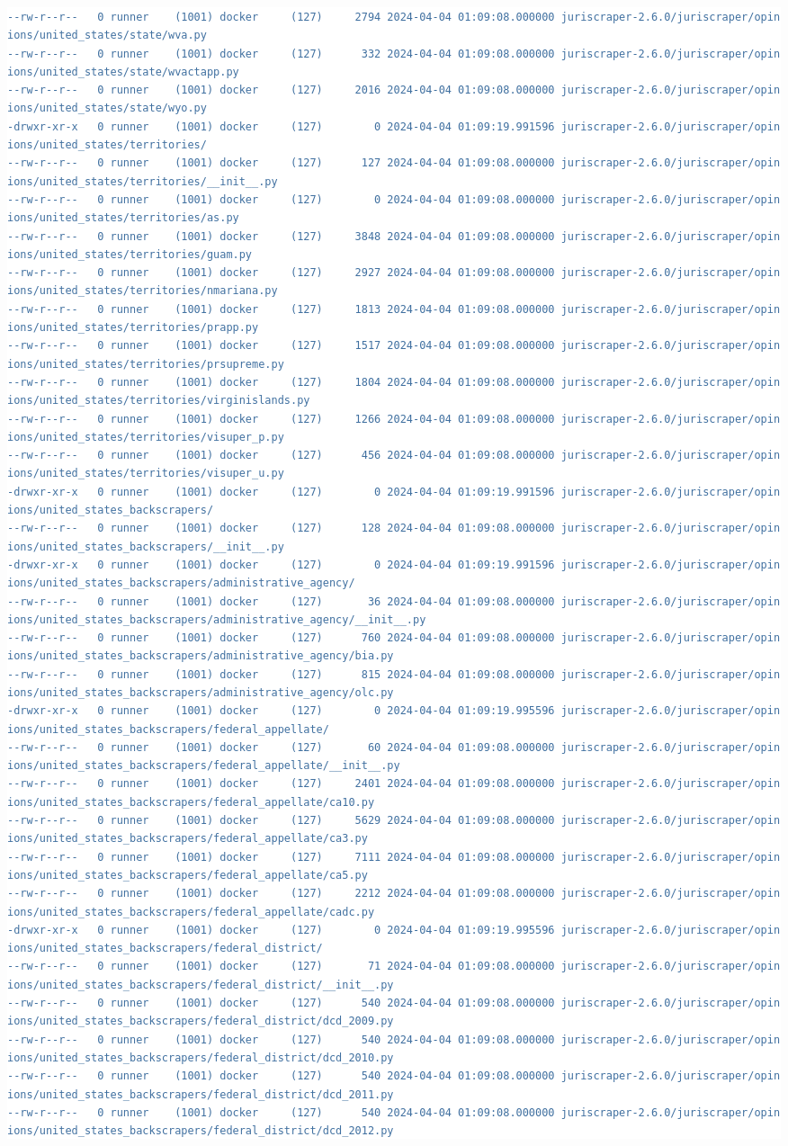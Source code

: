 ```diff
--rw-r--r--   0 runner    (1001) docker     (127)     2794 2024-04-04 01:09:08.000000 juriscraper-2.6.0/juriscraper/opinions/united_states/state/wva.py
--rw-r--r--   0 runner    (1001) docker     (127)      332 2024-04-04 01:09:08.000000 juriscraper-2.6.0/juriscraper/opinions/united_states/state/wvactapp.py
--rw-r--r--   0 runner    (1001) docker     (127)     2016 2024-04-04 01:09:08.000000 juriscraper-2.6.0/juriscraper/opinions/united_states/state/wyo.py
-drwxr-xr-x   0 runner    (1001) docker     (127)        0 2024-04-04 01:09:19.991596 juriscraper-2.6.0/juriscraper/opinions/united_states/territories/
--rw-r--r--   0 runner    (1001) docker     (127)      127 2024-04-04 01:09:08.000000 juriscraper-2.6.0/juriscraper/opinions/united_states/territories/__init__.py
--rw-r--r--   0 runner    (1001) docker     (127)        0 2024-04-04 01:09:08.000000 juriscraper-2.6.0/juriscraper/opinions/united_states/territories/as.py
--rw-r--r--   0 runner    (1001) docker     (127)     3848 2024-04-04 01:09:08.000000 juriscraper-2.6.0/juriscraper/opinions/united_states/territories/guam.py
--rw-r--r--   0 runner    (1001) docker     (127)     2927 2024-04-04 01:09:08.000000 juriscraper-2.6.0/juriscraper/opinions/united_states/territories/nmariana.py
--rw-r--r--   0 runner    (1001) docker     (127)     1813 2024-04-04 01:09:08.000000 juriscraper-2.6.0/juriscraper/opinions/united_states/territories/prapp.py
--rw-r--r--   0 runner    (1001) docker     (127)     1517 2024-04-04 01:09:08.000000 juriscraper-2.6.0/juriscraper/opinions/united_states/territories/prsupreme.py
--rw-r--r--   0 runner    (1001) docker     (127)     1804 2024-04-04 01:09:08.000000 juriscraper-2.6.0/juriscraper/opinions/united_states/territories/virginislands.py
--rw-r--r--   0 runner    (1001) docker     (127)     1266 2024-04-04 01:09:08.000000 juriscraper-2.6.0/juriscraper/opinions/united_states/territories/visuper_p.py
--rw-r--r--   0 runner    (1001) docker     (127)      456 2024-04-04 01:09:08.000000 juriscraper-2.6.0/juriscraper/opinions/united_states/territories/visuper_u.py
-drwxr-xr-x   0 runner    (1001) docker     (127)        0 2024-04-04 01:09:19.991596 juriscraper-2.6.0/juriscraper/opinions/united_states_backscrapers/
--rw-r--r--   0 runner    (1001) docker     (127)      128 2024-04-04 01:09:08.000000 juriscraper-2.6.0/juriscraper/opinions/united_states_backscrapers/__init__.py
-drwxr-xr-x   0 runner    (1001) docker     (127)        0 2024-04-04 01:09:19.991596 juriscraper-2.6.0/juriscraper/opinions/united_states_backscrapers/administrative_agency/
--rw-r--r--   0 runner    (1001) docker     (127)       36 2024-04-04 01:09:08.000000 juriscraper-2.6.0/juriscraper/opinions/united_states_backscrapers/administrative_agency/__init__.py
--rw-r--r--   0 runner    (1001) docker     (127)      760 2024-04-04 01:09:08.000000 juriscraper-2.6.0/juriscraper/opinions/united_states_backscrapers/administrative_agency/bia.py
--rw-r--r--   0 runner    (1001) docker     (127)      815 2024-04-04 01:09:08.000000 juriscraper-2.6.0/juriscraper/opinions/united_states_backscrapers/administrative_agency/olc.py
-drwxr-xr-x   0 runner    (1001) docker     (127)        0 2024-04-04 01:09:19.995596 juriscraper-2.6.0/juriscraper/opinions/united_states_backscrapers/federal_appellate/
--rw-r--r--   0 runner    (1001) docker     (127)       60 2024-04-04 01:09:08.000000 juriscraper-2.6.0/juriscraper/opinions/united_states_backscrapers/federal_appellate/__init__.py
--rw-r--r--   0 runner    (1001) docker     (127)     2401 2024-04-04 01:09:08.000000 juriscraper-2.6.0/juriscraper/opinions/united_states_backscrapers/federal_appellate/ca10.py
--rw-r--r--   0 runner    (1001) docker     (127)     5629 2024-04-04 01:09:08.000000 juriscraper-2.6.0/juriscraper/opinions/united_states_backscrapers/federal_appellate/ca3.py
--rw-r--r--   0 runner    (1001) docker     (127)     7111 2024-04-04 01:09:08.000000 juriscraper-2.6.0/juriscraper/opinions/united_states_backscrapers/federal_appellate/ca5.py
--rw-r--r--   0 runner    (1001) docker     (127)     2212 2024-04-04 01:09:08.000000 juriscraper-2.6.0/juriscraper/opinions/united_states_backscrapers/federal_appellate/cadc.py
-drwxr-xr-x   0 runner    (1001) docker     (127)        0 2024-04-04 01:09:19.995596 juriscraper-2.6.0/juriscraper/opinions/united_states_backscrapers/federal_district/
--rw-r--r--   0 runner    (1001) docker     (127)       71 2024-04-04 01:09:08.000000 juriscraper-2.6.0/juriscraper/opinions/united_states_backscrapers/federal_district/__init__.py
--rw-r--r--   0 runner    (1001) docker     (127)      540 2024-04-04 01:09:08.000000 juriscraper-2.6.0/juriscraper/opinions/united_states_backscrapers/federal_district/dcd_2009.py
--rw-r--r--   0 runner    (1001) docker     (127)      540 2024-04-04 01:09:08.000000 juriscraper-2.6.0/juriscraper/opinions/united_states_backscrapers/federal_district/dcd_2010.py
--rw-r--r--   0 runner    (1001) docker     (127)      540 2024-04-04 01:09:08.000000 juriscraper-2.6.0/juriscraper/opinions/united_states_backscrapers/federal_district/dcd_2011.py
--rw-r--r--   0 runner    (1001) docker     (127)      540 2024-04-04 01:09:08.000000 juriscraper-2.6.0/juriscraper/opinions/united_states_backscrapers/federal_district/dcd_2012.py
```